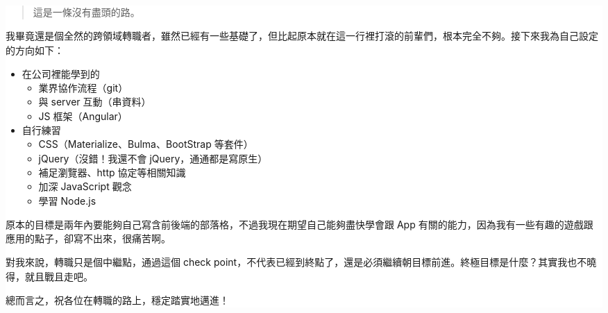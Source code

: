 > 這是一條沒有盡頭的路。

我畢竟還是個全然的跨領域轉職者，雖然已經有一些基礎了，但比起原本就在這一行裡打滾的前輩們，根本完全不夠。接下來我為自己設定的方向如下：

- 在公司裡能學到的
  - 業界協作流程（git）
  - 與 server 互動（串資料）
  - JS 框架（Angular）
- 自行練習
  - CSS（Materialize、Bulma、BootStrap 等套件）
  - jQuery（沒錯！我還不會 jQuery，通通都是寫原生）
  - 補足瀏覽器、http 協定等相關知識
  - 加深 JavaScript 觀念
  - 學習 Node.js

原本的目標是兩年內要能夠自己寫含前後端的部落格，不過我現在期望自己能夠盡快學會跟 App 有關的能力，因為我有一些有趣的遊戲跟應用的點子，卻寫不出來，很痛苦啊。

對我來說，轉職只是個中繼點，通過這個 check point，不代表已經到終點了，還是必須繼續朝目標前進。終極目標是什麼？其實我也不曉得，就且戰且走吧。

總而言之，祝各位在轉職的路上，穩定踏實地邁進！
